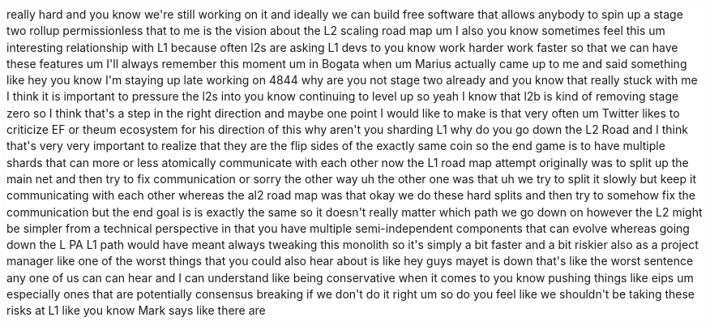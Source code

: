 really hard and you know we're still
working on it and ideally we can build
free software that allows anybody to
spin up a stage two rollup
permissionless that to me is the vision
about the L2 scaling road map um I also
you know sometimes feel this um
interesting relationship with L1 because
often l2s are asking L1 devs to you know
work harder work faster so that we can
have these
features um I'll always remember this
moment um in Bogata when um Marius
actually came up to me and said
something like hey you know I'm staying
up late working on 4844 why are you not
stage two already and you know that
really stuck with me I think it is
important to pressure the l2s into you
know continuing to level up so yeah I
know that l2b is kind of removing stage
zero so I think that's a step in the
right
direction and maybe one point I would
like to make is that very often um
Twitter likes to criticize EF or theum
ecosystem for his direction of this why
aren't you sharding L1 why do you go
down the L2 Road and I think that's very
very important to realize that they are
the flip sides of the exactly same coin
so the end game is to have multiple
shards that can more or less atomically
communicate with each other now the L1
road map attempt originally was to split
up the main net and then try to fix
communication or sorry the other way uh
the other one was that uh we try to
split it slowly but keep it
communicating with each other whereas
the al2 road map was that okay we do
these hard splits and then try to
somehow fix the communication but the
end goal is is exactly the same so it
doesn't really matter which path we go
down on however the L2 might be simpler
from a technical perspective in that you
have multiple semi-independent
components that can evolve whereas going
down the L PA L1 path would have meant
always tweaking this monolith so it's
simply a bit faster and a bit riskier
also as a project manager like one of
the worst things that you could also
hear about is like hey guys mayet is
down that's like the worst sentence any
one of us can can hear and I can
understand like being conservative when
it comes to you know pushing things like
eips um especially ones that are
potentially consensus breaking if we
don't do it right um so do you feel like
we shouldn't be taking these risks at L1
like you know Mark says like there are